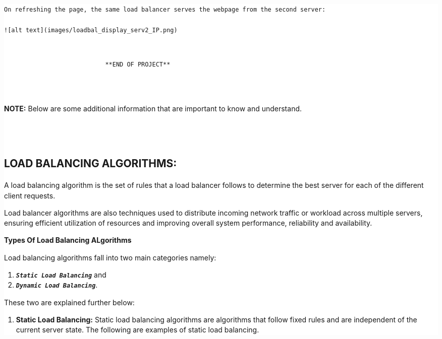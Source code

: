 
    On refreshing the page, the same load balancer serves the webpage from the second server:

    ![alt text](images/loadbal_display_serv2_IP.png)

<br>

                                **END OF PROJECT**
<br>
<br>

**NOTE:** Below are some additional information that are important to know and understand.

<br><br>


## **LOAD BALANCING ALGORITHMS:**

A load balancing algorithm is the set of rules that a load balancer follows to determine the best server for each of the different client requests.

Load balancer algorithms are also techniques used to distribute incoming network traffic or workload across multiple servers, ensuring efficient utilization of resources and improving overall system performance, reliability and availability.

**Types Of Load Balancing ALgorithms**

Load balancing algorithms fall into two main categories namely:

1. ***`Static Load Balancing`*** and 
2. ***`Dynamic Load Balancing`***.

These two are explained further below:

1. **Static Load Balancing:** Static load balancing algorithms are algorithms that follow fixed rules and are independent of the current server state. The following are examples of static load balancing.
